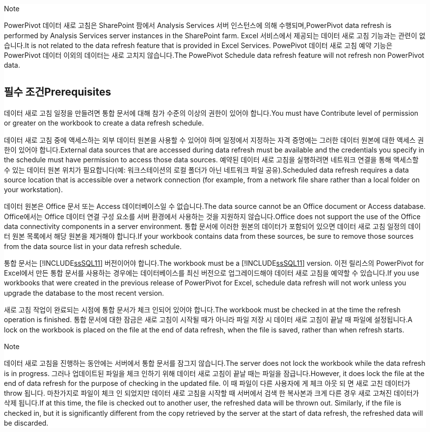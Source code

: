 > [!NOTE]  
>  <span data-ttu-id="ab11d-110">PowerPivot 데이터 새로 고침은 SharePoint 팜에서 Analysis Services 서버 인스턴스에 의해 수행되며,</span><span class="sxs-lookup"><span data-stu-id="ab11d-110">PowerPivot data refresh is performed by Analysis Services server instances in the SharePoint farm.</span></span> <span data-ttu-id="ab11d-111">Excel 서비스에서 제공되는 데이터 새로 고침 기능과는 관련이 없습니다.</span><span class="sxs-lookup"><span data-stu-id="ab11d-111">It is not related to the data refresh feature that is provided in Excel Services.</span></span> <span data-ttu-id="ab11d-112">PowePivot 데이터 새로 고침 예약 기능은 PowerPivot 데이터 이외의 데이터는 새로 고치지 않습니다.</span><span class="sxs-lookup"><span data-stu-id="ab11d-112">The PowePivot Schedule data refresh feature will not refresh non PowerPivot data.</span></span>  
  
##  <a name="prerequisites"></a><a name="prereq"></a> <span data-ttu-id="ab11d-113">필수 조건</span><span class="sxs-lookup"><span data-stu-id="ab11d-113">Prerequisites</span></span>  
 <span data-ttu-id="ab11d-114">데이터 새로 고침 일정을 만들려면 통합 문서에 대해 참가 수준의 이상의 권한이 있어야 합니다.</span><span class="sxs-lookup"><span data-stu-id="ab11d-114">You must have Contribute level of permission or greater on the workbook to create a data refresh schedule.</span></span>  
  
 <span data-ttu-id="ab11d-115">데이터 새로 고침 중에 액세스하는 외부 데이터 원본을 사용할 수 있어야 하며 일정에서 지정하는 자격 증명에는 그러한 데이터 원본에 대한 액세스 권한이 있어야 합니다.</span><span class="sxs-lookup"><span data-stu-id="ab11d-115">External data sources that are accessed during data refresh must be available and the credentials you specify in the schedule must have permission to access those data sources.</span></span> <span data-ttu-id="ab11d-116">예약된 데이터 새로 고침을 실행하려면 네트워크 연결을 통해 액세스할 수 있는 데이터 원본 위치가 필요합니다(예: 워크스테이션의 로컬 폴더가 아닌 네트워크 파일 공유).</span><span class="sxs-lookup"><span data-stu-id="ab11d-116">Scheduled data refresh requires a data source location that is accessible over a network connection (for example, from a network file share rather than a local folder on your workstation).</span></span>  
  
 <span data-ttu-id="ab11d-117">데이터 원본은 Office 문서 또는 Access 데이터베이스일 수 없습니다.</span><span class="sxs-lookup"><span data-stu-id="ab11d-117">The data source cannot be an Office document or Access database.</span></span> <span data-ttu-id="ab11d-118">Office에서는 Office 데이터 연결 구성 요소를 서버 환경에서 사용하는 것을 지원하지 않습니다.</span><span class="sxs-lookup"><span data-stu-id="ab11d-118">Office does not support the use of the Office data connectivity components in a server environment.</span></span> <span data-ttu-id="ab11d-119">통합 문서에 이러한 원본의 데이터가 포함되어 있으면 데이터 새로 고침 일정의 데이터 원본 목록에서 해당 원본을 제거해야 합니다.</span><span class="sxs-lookup"><span data-stu-id="ab11d-119">If your workbook contains data from these sources, be sure to remove those sources from the data source list in your data refresh schedule.</span></span>  
  
 <span data-ttu-id="ab11d-120">통합 문서는 [!INCLUDE[ssSQL11](../includes/sssql11-md.md)] 버전이어야 합니다.</span><span class="sxs-lookup"><span data-stu-id="ab11d-120">The workbook must be a [!INCLUDE[ssSQL11](../includes/sssql11-md.md)] version.</span></span> <span data-ttu-id="ab11d-121">이전 릴리스의 PowerPivot for Excel에서 만든 통합 문서를 사용하는 경우에는 데이터베이스를 최신 버전으로 업그레이드해야 데이터 새로 고침을 예약할 수 있습니다.</span><span class="sxs-lookup"><span data-stu-id="ab11d-121">If you use workbooks that were created in the previous release of PowerPivot for Excel, schedule data refresh will not work unless you upgrade the database to the most recent version.</span></span>  
  
 <span data-ttu-id="ab11d-122">새로 고침 작업이 완료되는 시점에 통합 문서가 체크 인되어 있어야 합니다.</span><span class="sxs-lookup"><span data-stu-id="ab11d-122">The workbook must be checked in at the time the refresh operation is finished.</span></span> <span data-ttu-id="ab11d-123">통합 문서에 대한 잠금은 새로 고침이 시작될 때가 아니라 파일 저장 시 데이터 새로 고침이 끝날 때 파일에 설정됩니다.</span><span class="sxs-lookup"><span data-stu-id="ab11d-123">A lock on the workbook is placed on the file at the end of data refresh, when the file is saved, rather than when refresh starts.</span></span>  
  
> [!NOTE]  
>  <span data-ttu-id="ab11d-124">데이터 새로 고침을 진행하는 동안에는 서버에서 통합 문서를 잠그지 않습니다.</span><span class="sxs-lookup"><span data-stu-id="ab11d-124">The server does not lock the workbook while the data refresh is in progress.</span></span> <span data-ttu-id="ab11d-125">그러나 업데이트된 파일을 체크 인하기 위해 데이터 새로 고침이 끝날 때는 파일을 잠급니다.</span><span class="sxs-lookup"><span data-stu-id="ab11d-125">However, it does lock the file at the end of data refresh for the purpose of checking in the updated file.</span></span> <span data-ttu-id="ab11d-126">이 때 파일이 다른 사용자에 게 체크 아웃 되 면 새로 고친 데이터가 throw 됩니다. 마찬가지로 파일이 체크 인 되었지만 데이터 새로 고침을 시작할 때 서버에서 검색 한 복사본과 크게 다른 경우 새로 고쳐진 데이터가 삭제 됩니다.</span><span class="sxs-lookup"><span data-stu-id="ab11d-126">If at this time, the file is checked out to another user, the refreshed data will be thrown out. Similarly, if the file is checked in, but it is significantly different from the copy retrieved by the server at the start of data refresh, the refreshed data will be discarded.</span></span>  
  